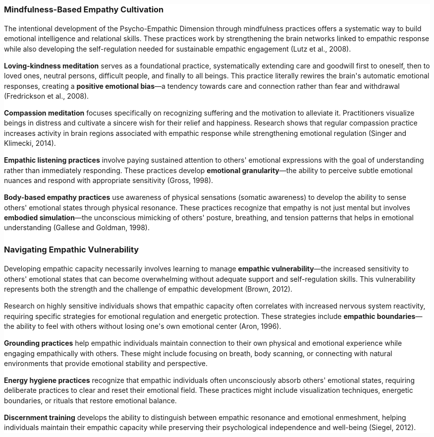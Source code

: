 ### Mindfulness-Based Empathy Cultivation

The intentional development of the Psycho-Empathic Dimension through mindfulness practices offers a systematic way to build emotional intelligence and relational skills. These practices work by strengthening the brain networks linked to empathic response while also developing the self-regulation needed for sustainable empathic engagement (Lutz et al., 2008).

**Loving-kindness meditation** serves as a foundational practice, systematically extending care and goodwill first to oneself, then to loved ones, neutral persons, difficult people, and finally to all beings. This practice literally rewires the brain's automatic emotional responses, creating a **positive emotional bias**—a tendency towards care and connection rather than fear and withdrawal (Fredrickson et al., 2008).

**Compassion meditation** focuses specifically on recognizing suffering and the motivation to alleviate it. Practitioners visualize beings in distress and cultivate a sincere wish for their relief and happiness. Research shows that regular compassion practice increases activity in brain regions associated with empathic response while strengthening emotional regulation (Singer and Klimecki, 2014).

**Empathic listening practices** involve paying sustained attention to others' emotional expressions with the goal of understanding rather than immediately responding. These practices develop **emotional granularity**—the ability to perceive subtle emotional nuances and respond with appropriate sensitivity (Gross, 1998).

**Body-based empathy practices** use awareness of physical sensations (somatic awareness) to develop the ability to sense others' emotional states through physical resonance. These practices recognize that empathy is not just mental but involves **embodied simulation**—the unconscious mimicking of others' posture, breathing, and tension patterns that helps in emotional understanding (Gallese and Goldman, 1998).

### Navigating Empathic Vulnerability

Developing empathic capacity necessarily involves learning to manage **empathic vulnerability**—the increased sensitivity to others' emotional states that can become overwhelming without adequate support and self-regulation skills. This vulnerability represents both the strength and the challenge of empathic development (Brown, 2012).

Research on highly sensitive individuals shows that empathic capacity often correlates with increased nervous system reactivity, requiring specific strategies for emotional regulation and energetic protection. These strategies include **empathic boundaries**—the ability to feel with others without losing one's own emotional center (Aron, 1996).

**Grounding practices** help empathic individuals maintain connection to their own physical and emotional experience while engaging empathically with others. These might include focusing on breath, body scanning, or connecting with natural environments that provide emotional stability and perspective.

**Energy hygiene practices** recognize that empathic individuals often unconsciously absorb others' emotional states, requiring deliberate practices to clear and reset their emotional field. These practices might include visualization techniques, energetic boundaries, or rituals that restore emotional balance.

**Discernment training** develops the ability to distinguish between empathic resonance and emotional enmeshment, helping individuals maintain their empathic capacity while preserving their psychological independence and well-being (Siegel, 2012).
